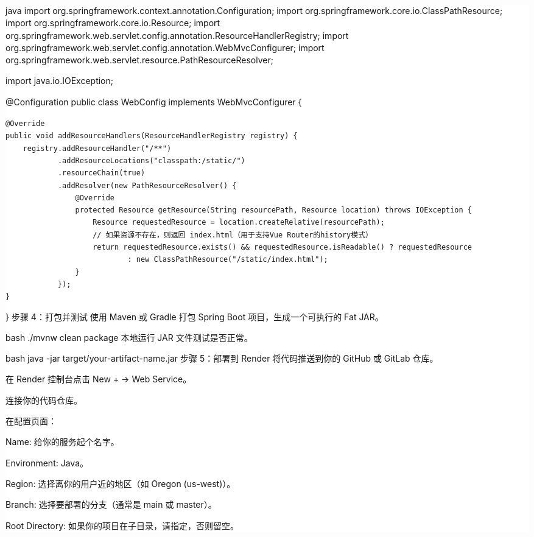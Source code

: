 java
import org.springframework.context.annotation.Configuration;
import org.springframework.core.io.ClassPathResource;
import org.springframework.core.io.Resource;
import org.springframework.web.servlet.config.annotation.ResourceHandlerRegistry;
import org.springframework.web.servlet.config.annotation.WebMvcConfigurer;
import org.springframework.web.servlet.resource.PathResourceResolver;

import java.io.IOException;

@Configuration
public class WebConfig implements WebMvcConfigurer {

    @Override
    public void addResourceHandlers(ResourceHandlerRegistry registry) {
        registry.addResourceHandler("/**")
                .addResourceLocations("classpath:/static/")
                .resourceChain(true)
                .addResolver(new PathResourceResolver() {
                    @Override
                    protected Resource getResource(String resourcePath, Resource location) throws IOException {
                        Resource requestedResource = location.createRelative(resourcePath);
                        // 如果资源不存在，则返回 index.html（用于支持Vue Router的history模式）
                        return requestedResource.exists() && requestedResource.isReadable() ? requestedResource
                                : new ClassPathResource("/static/index.html");
                    }
                });
    }
}
步骤 4：打包并测试
使用 Maven 或 Gradle 打包 Spring Boot 项目，生成一个可执行的 Fat JAR。

bash
./mvnw clean package
本地运行 JAR 文件测试是否正常。

bash
java -jar target/your-artifact-name.jar
步骤 5：部署到 Render
将代码推送到你的 GitHub 或 GitLab 仓库。

在 Render 控制台点击 New + -> Web Service。

连接你的代码仓库。

在配置页面：

Name: 给你的服务起个名字。

Environment: Java。

Region: 选择离你的用户近的地区（如 Oregon (us-west)）。

Branch: 选择要部署的分支（通常是 main 或 master）。

Root Directory: 如果你的项目在子目录，请指定，否则留空。
